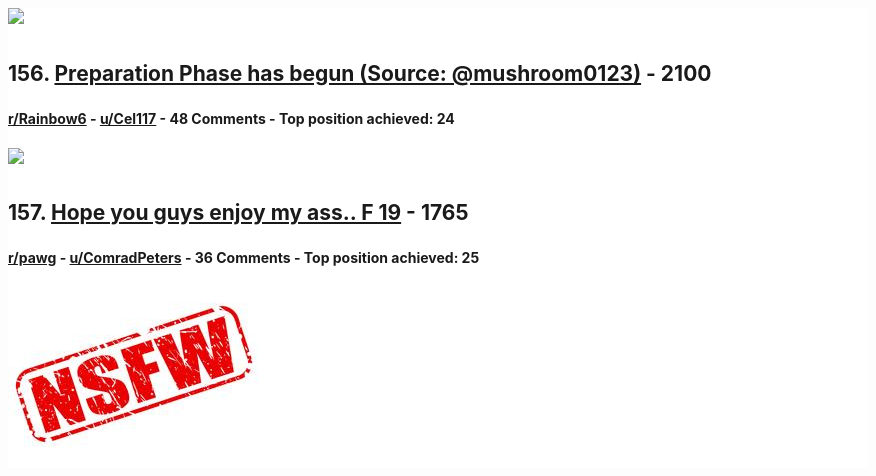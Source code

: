 <a href="https://gfycat.com/BoringSphericalArmedcrab"><img src="https://a.thumbs.redditmedia.com/Tx5RcuV5Qk4oZEoYUmwOFLKKy054exS9xjbY5Llfw14.jpg"></img></a>

## 156. [Preparation Phase has begun (Source: @mushroom0123)](http://reddit.com/r/Rainbow6/comments/6yttra/preparation_phase_has_begun_source_mushroom0123/) - 2100
#### [r/Rainbow6](http://reddit.com/r/Rainbow6) - [u/Cel117](http://reddit.com/u/Cel117) - 48 Comments - Top position achieved: 24

<a href="https://i.redd.it/l4tejpgftmkz.jpg"><img src="https://b.thumbs.redditmedia.com/Gj3rahrBdff9qwnShXNVqFcMul-4WlWjzZ3rFuWDnsA.jpg"></img></a>

## 157. [Hope you guys enjoy my ass.. F 19](http://reddit.com/r/pawg/comments/6yty2i/hope_you_guys_enjoy_my_ass_f_19/) - 1765
#### [r/pawg](http://reddit.com/r/pawg) - [u/ComradPeters](http://reddit.com/u/ComradPeters) - 36 Comments - Top position achieved: 25

<a href="https://imgur.com/roS4ayk"><img src="https://github.com/mgerb/top-of-reddit/raw/master/nsfw.jpg"></img></a>

